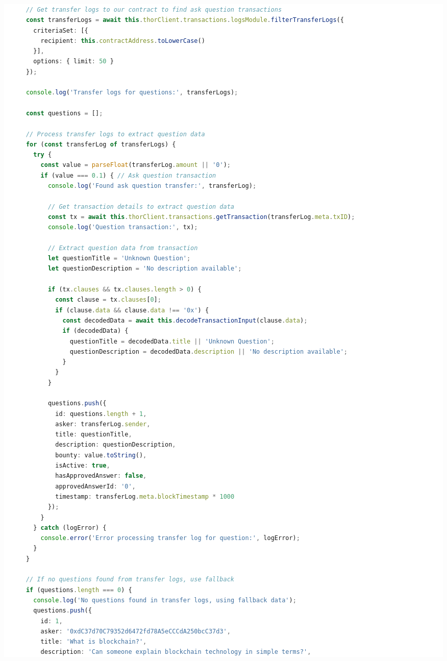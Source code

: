 ```typescript
      // Get transfer logs to our contract to find ask question transactions
      const transferLogs = await this.thorClient.transactions.logsModule.filterTransferLogs({
        criteriaSet: [{
          recipient: this.contractAddress.toLowerCase()
        }],
        options: { limit: 50 }
      });
      
      console.log('Transfer logs for questions:', transferLogs);
      
      const questions = [];
      
      // Process transfer logs to extract question data
      for (const transferLog of transferLogs) {
        try {
          const value = parseFloat(transferLog.amount || '0');
          if (value === 0.1) { // Ask question transaction
            console.log('Found ask question transfer:', transferLog);
            
            // Get transaction details to extract question data
            const tx = await this.thorClient.transactions.getTransaction(transferLog.meta.txID);
            console.log('Question transaction:', tx);
            
            // Extract question data from transaction
            let questionTitle = 'Unknown Question';
            let questionDescription = 'No description available';
            
            if (tx.clauses && tx.clauses.length > 0) {
              const clause = tx.clauses[0];
              if (clause.data && clause.data !== '0x') {
                const decodedData = await this.decodeTransactionInput(clause.data);
                if (decodedData) {
                  questionTitle = decodedData.title || 'Unknown Question';
                  questionDescription = decodedData.description || 'No description available';
                }
              }
            }
            
            questions.push({
              id: questions.length + 1,
              asker: transferLog.sender,
              title: questionTitle,
              description: questionDescription,
              bounty: value.toString(),
              isActive: true,
              hasApprovedAnswer: false,
              approvedAnswerId: '0',
              timestamp: transferLog.meta.blockTimestamp * 1000
            });
          }
        } catch (logError) {
          console.error('Error processing transfer log for question:', logError);
        }
      }
      
      // If no questions found from transfer logs, use fallback
      if (questions.length === 0) {
        console.log('No questions found in transfer logs, using fallback data');
        questions.push({
          id: 1,
          asker: '0xdC37d70C79352d6472fd78A5eCCCdA250bcC37d3',
          title: 'What is blockchain?',
          description: 'Can someone explain blockchain technology in simple terms?',
```